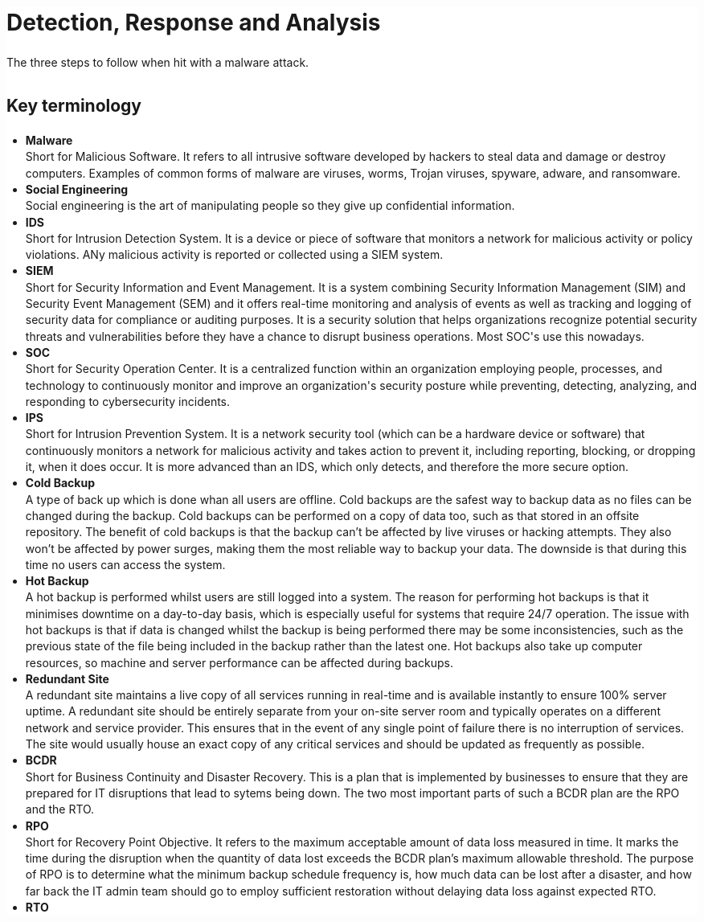 # Detection, Response and Analysis
The three steps to follow when hit with a malware attack.
## Key terminology
- **Malware**  
Short for Malicious Software. It refers to all intrusive software developed by hackers to steal data and damage or destroy computers. Examples of common forms of malware are viruses, worms, Trojan viruses, spyware, adware, and ransomware.
- **Social Engineering**  
Social engineering is the art of manipulating people so they give up confidential information. 
- **IDS**  
Short for Intrusion Detection System. It is a device or piece of software that monitors a network for malicious activity or policy violations. ANy malicious activity is reported or collected using a SIEM system.  
- **SIEM**  
Short for Security Information and Event Management. It is a system combining Security Information Management (SIM) and Security Event Management (SEM) and it offers real-time monitoring and analysis of events as well as tracking and logging of security data for compliance or auditing purposes. It is a security solution that helps organizations recognize potential security threats and vulnerabilities before they have a chance to disrupt business operations. Most SOC's use this nowadays.
- **SOC**  
Short for Security Operation Center. It is a centralized function within an organization employing people, processes, and technology to continuously monitor and improve an organization's security posture while preventing, detecting, analyzing, and responding to cybersecurity incidents.
- **IPS**  
Short for Intrusion Prevention System. It is a network security tool (which can be a hardware device or software) that continuously monitors a network for malicious activity and takes action to prevent it, including reporting, blocking, or dropping it, when it does occur. It is more advanced than an IDS, which only detects, and therefore the more secure option.
- **Cold Backup**  
A type of back up which is done whan all users are offline. Cold backups are the safest way to backup data as no files can be changed during the backup. Cold backups can be performed on a copy of data too, such as that stored in an offsite repository. The benefit of cold backups is that the backup can’t be affected by live viruses or hacking attempts. They also won’t be affected by power surges, making them the most reliable way to backup your data. The downside is that during this time no users can access the system.
- **Hot Backup**  
A hot backup is performed whilst users are still logged into a system. The reason for performing hot backups is that it minimises downtime on a day-to-day basis, which is especially useful for systems that require 24/7 operation. The issue with hot backups is that if data is changed whilst the backup is being performed there may be some inconsistencies, such as the previous state of the file being included in the backup rather than the latest one. Hot backups also take up computer resources, so machine and server performance can be affected during backups.
- **Redundant Site**  
A redundant site maintains a live copy of all services running in real-time and is available instantly to ensure 100% server uptime. A redundant site should be entirely separate from your on-site server room and typically operates on a different network and service provider. This ensures that in the event of any single point of failure there is no interruption of services. The site would usually house an exact copy of any critical services and should be updated as frequently as possible.  
- **BCDR**  
Short for Business Continuity and Disaster Recovery. This is a plan that is implemented by businesses to ensure that they are prepared for IT disruptions that lead to sytems being down. The two most important parts of such a BCDR plan are the RPO and the RTO. 
- **RPO**  
Short for Recovery Point Objective. It  refers to the maximum acceptable amount of data loss measured in time. It marks the time during the disruption when the quantity of data lost exceeds the BCDR plan’s maximum allowable threshold. The purpose of RPO is to determine what the minimum backup schedule frequency is, how much data can be lost after a disaster, and how far back the IT admin team should go to employ sufficient restoration without delaying data loss against expected RTO.
- **RTO**  
